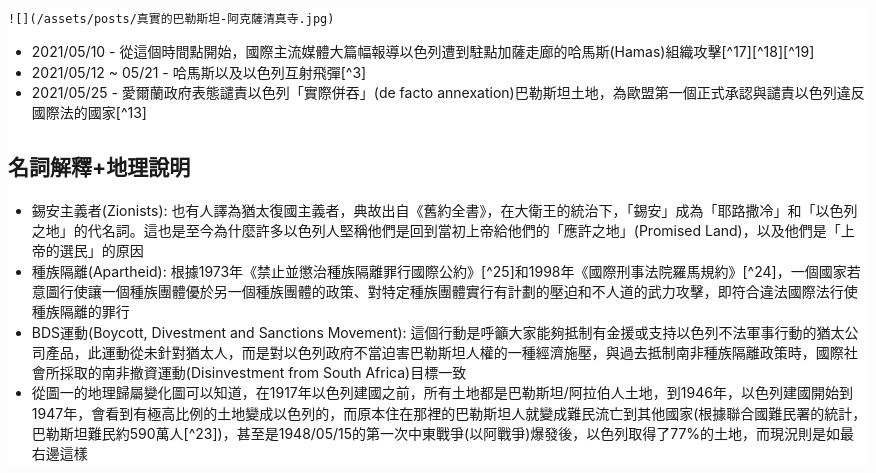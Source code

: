     ![](/assets/posts/真實的巴勒斯坦-阿克薩清真寺.jpg)
- 2021/05/10 - 從這個時間點開始，國際主流媒體大篇幅報導以色列遭到駐點加薩走廊的哈馬斯(Hamas)組織攻擊[^17][^18][^19]
- 2021/05/12 ~ 05/21 - 哈馬斯以及以色列互射飛彈[^3]
- 2021/05/25 - 愛爾蘭政府表態譴責以色列「實際併吞」(de facto annexation)巴勒斯坦土地，為歐盟第一個正式承認與譴責以色列違反國際法的國家[^13]

## 名詞解釋+地理說明
* 錫安主義者(Zionists): 也有人譯為猶太復國主義者，典故出自《舊約全書》，在大衛王的統治下，「錫安」成為「耶路撒冷」和「以色列之地」的代名詞。這也是至今為什麼許多以色列人堅稱他們是回到當初上帝給他們的「應許之地」(Promised Land)，以及他們是「上帝的選民」的原因
* 種族隔離(Apartheid): 根據1973年《禁止並懲治種族隔離罪行國際公約》[^25]和1998年《國際刑事法院羅馬規約》[^24]，一個國家若意圖行使讓一個種族團體優於另一個種族團體的政策、對特定種族團體實行有計劃的壓迫和不人道的武力攻擊，即符合違法國際法行使種族隔離的罪行
* BDS運動(Boycott, Divestment and Sanctions Movement): 這個行動是呼籲大家能夠抵制有金援或支持以色列不法軍事行動的猶太公司產品，此運動從未針對猶太人，而是對以色列政府不當迫害巴勒斯坦人權的一種經濟施壓，與過去抵制南非種族隔離政策時，國際社會所採取的南非撤資運動(Disinvestment from South Africa)目標一致
* 從圖一的地理歸屬變化圖可以知道，在1917年以色列建國之前，所有土地都是巴勒斯坦/阿拉伯人土地，到1946年，以色列建國開始到1947年，會看到有極高比例的土地變成以色列的，而原本住在那裡的巴勒斯坦人就變成難民流亡到其他國家(根據聯合國難民署的統計，巴勒斯坦難民約590萬人[^23])，甚至是1948/05/15的第一次中東戰爭(以阿戰爭)爆發後，以色列取得了77%的土地，而現況則是如最右邊這樣